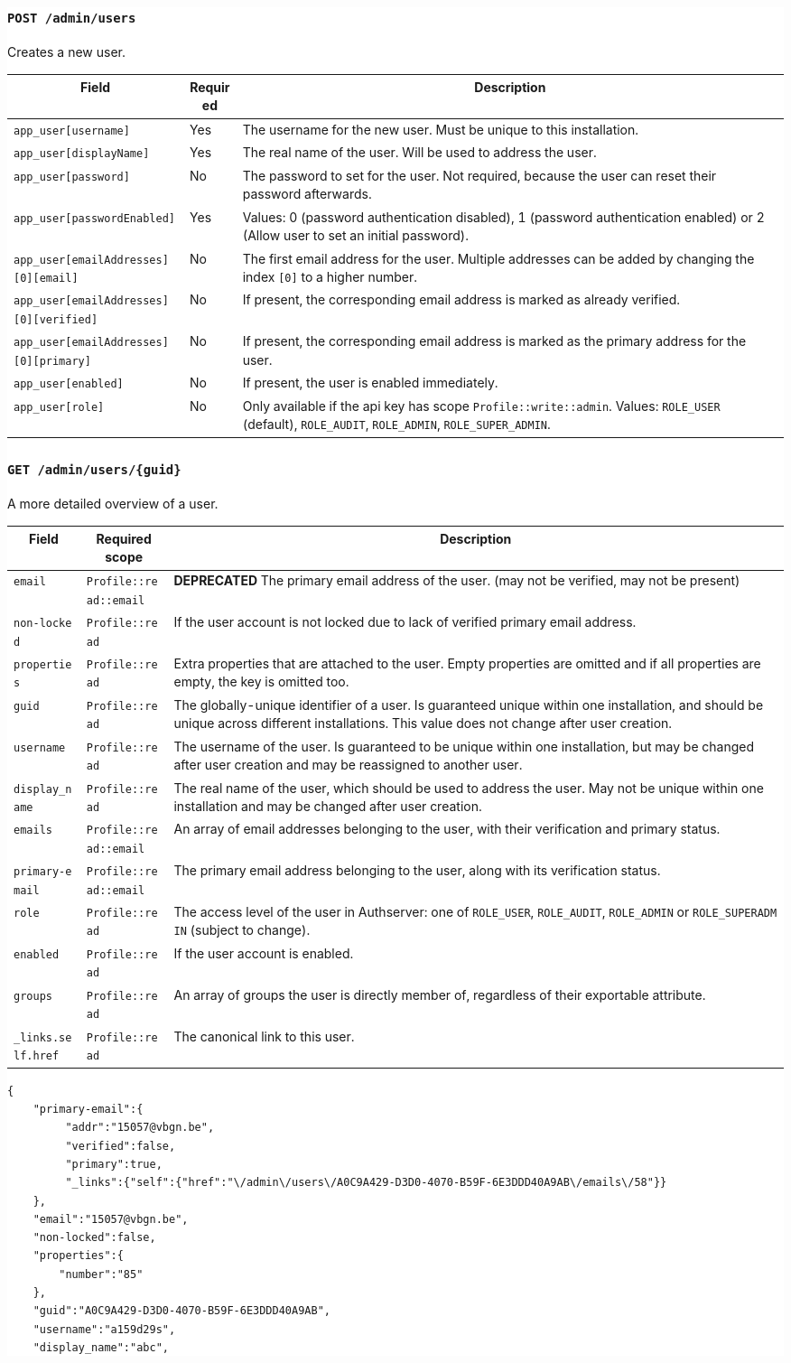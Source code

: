 ### `POST /admin/users`

Creates a new user.

| Field                                  | Required | Description |
| -------------------------------------- | -------- | ----------- |
| `app_user[username]`                   | Yes      | The username for the new user. Must be unique to this installation. |
| `app_user[displayName]`                | Yes      | The real name of the user. Will be used to address the user. |
| `app_user[password]`                   | No       | The password to set for the user. Not required, because the user can reset their password afterwards. |
| `app_user[passwordEnabled]`            | Yes      | Values: 0 (password authentication disabled), 1 (password authentication enabled) or 2 (Allow user to set an initial password). |
| `app_user[emailAddresses][0][email]`   | No       | The first email address for the user. Multiple addresses can be added by changing the index `[0]` to a higher number. |
| `app_user[emailAddresses][0][verified]`| No       | If present, the corresponding email address is marked as already verified. |
| `app_user[emailAddresses][0][primary]` | No       | If present, the corresponding email address is marked as the primary address for the user. |
| `app_user[enabled]`                    | No       | If present, the user is enabled immediately. |
| `app_user[role]`                       | No       | Only available if the api key has scope `Profile::write::admin`. Values: `ROLE_USER` (default), `ROLE_AUDIT`, `ROLE_ADMIN`, `ROLE_SUPER_ADMIN`. |

### `GET /admin/users/{guid}`

A more detailed overview of a user.

| Field          | Required scope         | Description |
| -------------- | ---------------------- | ----------- |
| `email`        | `Profile::read::email` | **DEPRECATED** The primary email address of the user. (may not be verified, may not be present) |
| `non-locked`   | `Profile::read`        | If the user account is not locked due to lack of verified primary email address. |
| `properties`   | `Profile::read`        | Extra properties that are attached to the user. Empty properties are omitted and if all properties are empty, the key is omitted too. |
| `guid`         | `Profile::read`        | The globally-unique identifier of a user. Is guaranteed unique within one installation, and should be unique across different installations. This value does not change after user creation. |
| `username`     | `Profile::read`        | The username of the user. Is guaranteed to be unique within one installation, but may be changed after user creation and may be reassigned to another user. |
| `display_name` | `Profile::read`        | The real name of the user, which should be used to address the user. May not be unique within one installation and may be changed after user creation. |
| `emails`       | `Profile::read::email` | An array of email addresses belonging to the user, with their verification and primary status. |
| `primary-email`| `Profile::read::email` | The primary email address belonging to the user, along with its verification status. |
| `role`         | `Profile::read`        | The access level of the user in Authserver: one of `ROLE_USER`, `ROLE_AUDIT`, `ROLE_ADMIN` or `ROLE_SUPERADMIN` (subject to change). |
| `enabled`      | `Profile::read`        | If the user account is enabled. |
| `groups`       | `Profile::read`        | An array of groups the user is directly member of, regardless of their exportable attribute. |
| `_links.self.href` | `Profile::read`    | The canonical link to this user. |

    {
        "primary-email":{
             "addr":"15057@vbgn.be",
             "verified":false,
             "primary":true,
             "_links":{"self":{"href":"\/admin\/users\/A0C9A429-D3D0-4070-B59F-6E3DDD40A9AB\/emails\/58"}}
        },
        "email":"15057@vbgn.be",
        "non-locked":false,
        "properties":{
            "number":"85"
        },
        "guid":"A0C9A429-D3D0-4070-B59F-6E3DDD40A9AB",
        "username":"a159d29s",
        "display_name":"abc",